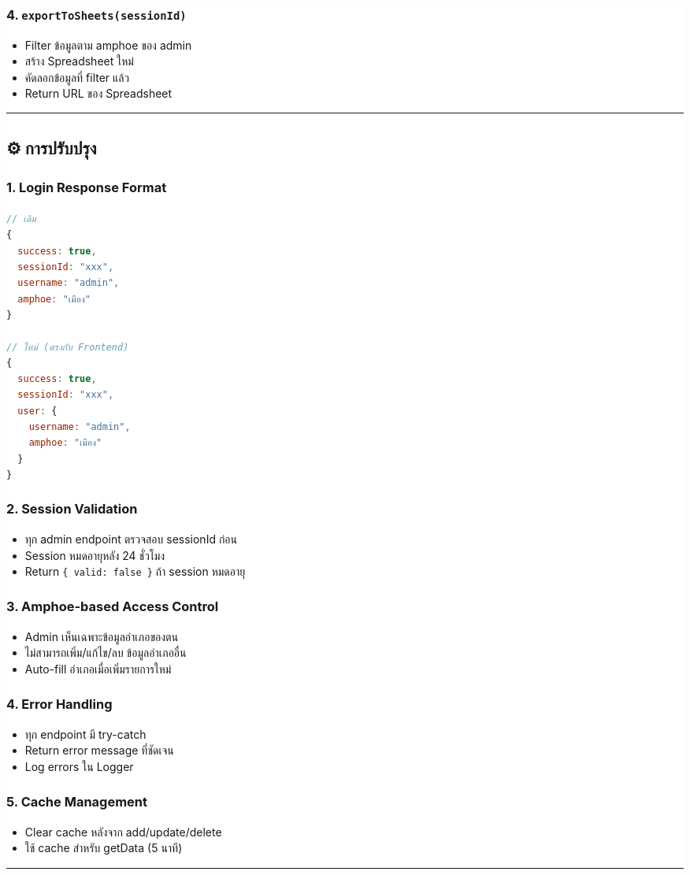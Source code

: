 ### 4. `exportToSheets(sessionId)`
- Filter ข้อมูลตาม amphoe ของ admin
- สร้าง Spreadsheet ใหม่
- คัดลอกข้อมูลที่ filter แล้ว
- Return URL ของ Spreadsheet

---

## ⚙️ การปรับปรุง

### 1. Login Response Format
```javascript
// เดิม
{
  success: true,
  sessionId: "xxx",
  username: "admin",
  amphoe: "เมือง"
}

// ใหม่ (ตรงกับ Frontend)
{
  success: true,
  sessionId: "xxx",
  user: {
    username: "admin",
    amphoe: "เมือง"
  }
}
```

### 2. Session Validation
- ทุก admin endpoint ตรวจสอบ sessionId ก่อน
- Session หมดอายุหลัง 24 ชั่วโมง
- Return `{ valid: false }` ถ้า session หมดอายุ

### 3. Amphoe-based Access Control
- Admin เห็นเฉพาะข้อมูลอำเภอของตน
- ไม่สามารถเพิ่ม/แก้ไข/ลบ ข้อมูลอำเภออื่น
- Auto-fill อำเภอเมื่อเพิ่มรายการใหม่

### 4. Error Handling
- ทุก endpoint มี try-catch
- Return error message ที่ชัดเจน
- Log errors ใน Logger

### 5. Cache Management
- Clear cache หลังจาก add/update/delete
- ใช้ cache สำหรับ getData (5 นาที)

---